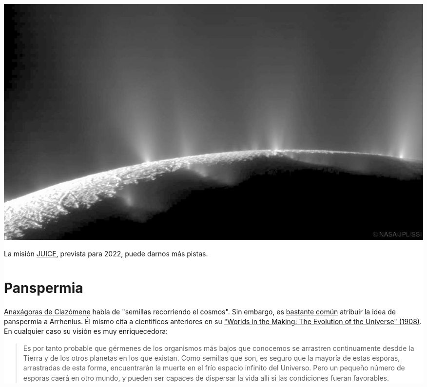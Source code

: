 ![Chorros de gas en Encélado, con rastros de metano. Imagen: NASA/JPL/SSI. [Fuente](http://www.bbc.com/earth/story/20150326-europa-may-be-home-to-alien-life).](pics/bacterias-enceladus-plumes.jpg "La superficie de Encélado muestra chorros de gas que salen de la superficie.")

La misión [JUICE](http://www.bbc.com/earth/story/20150326-europa-may-be-home-to-alien-life),
prevista para 2022,
puede darnos más pistas.

# Panspermia

[Anaxágoras de Clazómene](https://cosmosmagazine.com/biology/over-our-heads-a-brief-history-of-panspermia)
habla de "semillas recorriendo el cosmos".
Sin embargo, es
[bastante común](http://checktheevidencecom.ipage.com/checktheevidence.com/pdf/Directed%20Panspermia%20F.%20H.%20C.%20CRICK%20AND%20L.%20E.%20Orgel.pdf)
atribuir la idea de panspermia a Arrhenius.
Él mismo cita a científicos anteriores en su
["Worlds in the Making: The Evolution of the Universe" (1908)](https://archive.org/details/worldsinmakingev00arrhrich/page/226/mode/2up).
En cualquier caso su visión es muy enriquecedora:

> Es por tanto probable que gérmenes de los organismos más bajos que conocemos
> se arrastren continuamente desdde la Tierra y de los otros planetas en los que existan.
> Como semillas que son, es seguro que la mayoría de estas esporas,
> arrastradas de esta forma,
> encuentrarán la muerte en el frío espacio infinito del Universo.
> Pero un pequeño número de esporas caerá en otro mundo,
> y pueden ser capaces de dispersar la vida allí si las condiciones fueran favorables.
